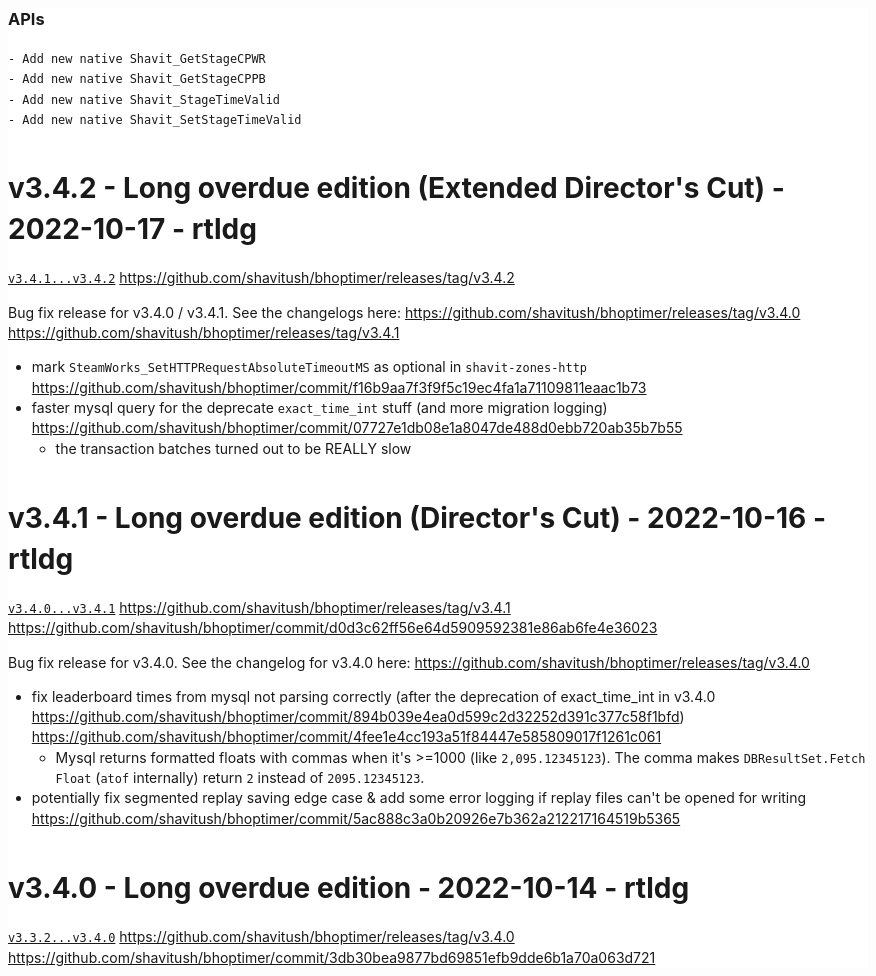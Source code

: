 ### APIs

    - Add new native Shavit_GetStageCPWR
    - Add new native Shavit_GetStageCPPB
    - Add new native Shavit_StageTimeValid
    - Add new native Shavit_SetStageTimeValid
    








# v3.4.2 - Long overdue edition (Extended Director's Cut) - 2022-10-17 - rtldg
[`v3.4.1...v3.4.2`](https://github.com/shavitush/bhoptimer/compare/v3.4.1...v3.4.2)
https://github.com/shavitush/bhoptimer/releases/tag/v3.4.2

Bug fix release for v3.4.0 / v3.4.1. See the changelogs here: https://github.com/shavitush/bhoptimer/releases/tag/v3.4.0
https://github.com/shavitush/bhoptimer/releases/tag/v3.4.1

- mark `SteamWorks_SetHTTPRequestAbsoluteTimeoutMS` as optional in `shavit-zones-http` https://github.com/shavitush/bhoptimer/commit/f16b9aa7f3f9f5c19ec4fa1a71109811eaac1b73
- faster mysql query for the deprecate `exact_time_int` stuff (and more migration logging) https://github.com/shavitush/bhoptimer/commit/07727e1db08e1a8047de488d0ebb720ab35b7b55
	- the transaction batches turned out to be REALLY slow



# v3.4.1 - Long overdue edition (Director's Cut) - 2022-10-16 - rtldg
[`v3.4.0...v3.4.1`](https://github.com/shavitush/bhoptimer/compare/v3.4.0...v3.4.1)
https://github.com/shavitush/bhoptimer/releases/tag/v3.4.1
https://github.com/shavitush/bhoptimer/commit/d0d3c62ff56e64d5909592381e86ab6fe4e36023

Bug fix release for v3.4.0. See the changelog for v3.4.0 here: https://github.com/shavitush/bhoptimer/releases/tag/v3.4.0

- fix leaderboard times from mysql not parsing correctly (after the deprecation of exact_time_int in v3.4.0 https://github.com/shavitush/bhoptimer/commit/894b039e4ea0d599c2d32252d391c377c58f1bfd) https://github.com/shavitush/bhoptimer/commit/4fee1e4cc193a51f84447e585809017f1261c061
	- Mysql returns formatted floats with commas when it's >=1000 (like `2,095.12345123`). The comma makes `DBResultSet.FetchFloat` (`atof` internally) return `2` instead of `2095.12345123`.
- potentially fix segmented replay saving edge case & add some error logging if replay files can't be opened for writing https://github.com/shavitush/bhoptimer/commit/5ac888c3a0b20926e7b362a212217164519b5365



# v3.4.0 - Long overdue edition - 2022-10-14 - rtldg
[`v3.3.2...v3.4.0`](https://github.com/shavitush/bhoptimer/compare/v3.3.2...v3.4.0)
https://github.com/shavitush/bhoptimer/releases/tag/v3.4.0
https://github.com/shavitush/bhoptimer/commit/3db30bea9877bd69851efb9dde6b1a70a063d721
